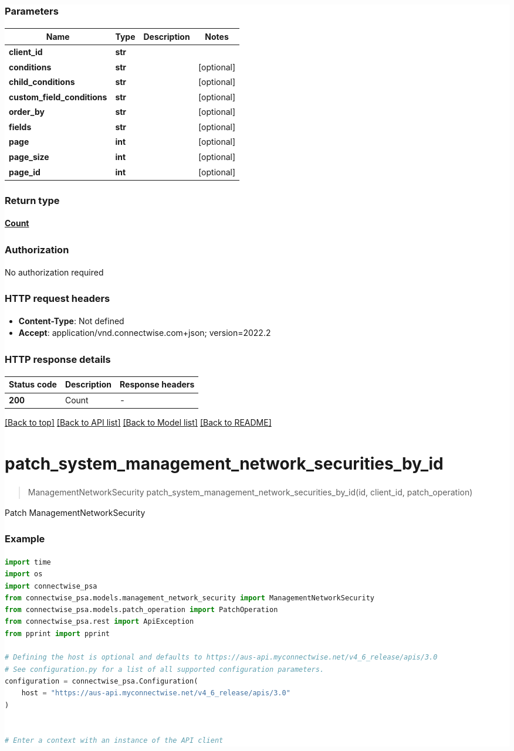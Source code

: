 ```python
```



### Parameters

Name | Type | Description  | Notes
------------- | ------------- | ------------- | -------------
 **client_id** | **str**|  | 
 **conditions** | **str**|  | [optional] 
 **child_conditions** | **str**|  | [optional] 
 **custom_field_conditions** | **str**|  | [optional] 
 **order_by** | **str**|  | [optional] 
 **fields** | **str**|  | [optional] 
 **page** | **int**|  | [optional] 
 **page_size** | **int**|  | [optional] 
 **page_id** | **int**|  | [optional] 

### Return type

[**Count**](Count.md)

### Authorization

No authorization required

### HTTP request headers

 - **Content-Type**: Not defined
 - **Accept**: application/vnd.connectwise.com+json; version=2022.2

### HTTP response details
| Status code | Description | Response headers |
|-------------|-------------|------------------|
**200** | Count |  -  |

[[Back to top]](#) [[Back to API list]](../README.md#documentation-for-api-endpoints) [[Back to Model list]](../README.md#documentation-for-models) [[Back to README]](../README.md)

# **patch_system_management_network_securities_by_id**
> ManagementNetworkSecurity patch_system_management_network_securities_by_id(id, client_id, patch_operation)

Patch ManagementNetworkSecurity

### Example

```python
import time
import os
import connectwise_psa
from connectwise_psa.models.management_network_security import ManagementNetworkSecurity
from connectwise_psa.models.patch_operation import PatchOperation
from connectwise_psa.rest import ApiException
from pprint import pprint

# Defining the host is optional and defaults to https://aus-api.myconnectwise.net/v4_6_release/apis/3.0
# See configuration.py for a list of all supported configuration parameters.
configuration = connectwise_psa.Configuration(
    host = "https://aus-api.myconnectwise.net/v4_6_release/apis/3.0"
)


# Enter a context with an instance of the API client
```